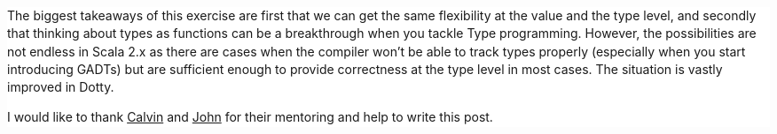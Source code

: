 The biggest takeaways of this exercise are first that we can get the same flexibility at the value and the type level, and secondly that thinking about types as functions can be a breakthrough when you tackle Type programming. However, the possibilities are not endless in Scala 2.x as there are cases when the compiler won’t be able to track types properly (especially when you start introducing GADTs) but are sufficient enough to provide correctness at the type level in most cases. The situation is vastly improved in Dotty.

I would like to thank [Calvin](https://github.com/calvinlfer) and [John](https://github.com/jdegoes) for their mentoring and help to write this post.